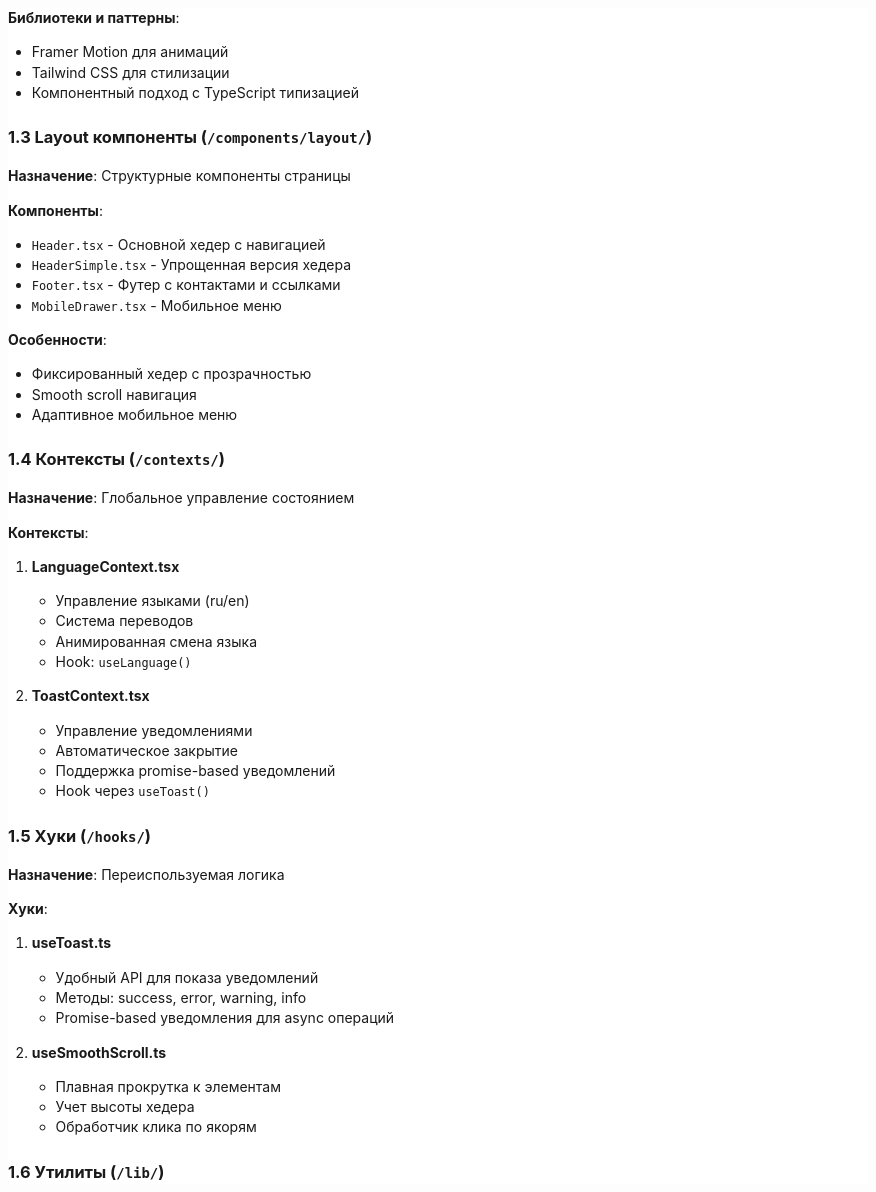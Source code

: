 **Библиотеки и паттерны**:
- Framer Motion для анимаций
- Tailwind CSS для стилизации
- Компонентный подход с TypeScript типизацией

### 1.3 Layout компоненты (`/components/layout/`)

**Назначение**: Структурные компоненты страницы

**Компоненты**:
- `Header.tsx` - Основной хедер с навигацией
- `HeaderSimple.tsx` - Упрощенная версия хедера
- `Footer.tsx` - Футер с контактами и ссылками
- `MobileDrawer.tsx` - Мобильное меню

**Особенности**:
- Фиксированный хедер с прозрачностью
- Smooth scroll навигация
- Адаптивное мобильное меню

### 1.4 Контексты (`/contexts/`)

**Назначение**: Глобальное управление состоянием

**Контексты**:

1. **LanguageContext.tsx**
   - Управление языками (ru/en)
   - Система переводов
   - Анимированная смена языка
   - Hook: `useLanguage()`

2. **ToastContext.tsx**
   - Управление уведомлениями
   - Автоматическое закрытие
   - Поддержка promise-based уведомлений
   - Hook через `useToast()`

### 1.5 Хуки (`/hooks/`)

**Назначение**: Переиспользуемая логика

**Хуки**:

1. **useToast.ts**
   - Удобный API для показа уведомлений
   - Методы: success, error, warning, info
   - Promise-based уведомления для async операций

2. **useSmoothScroll.ts**
   - Плавная прокрутка к элементам
   - Учет высоты хедера
   - Обработчик клика по якорям

### 1.6 Утилиты (`/lib/`)
